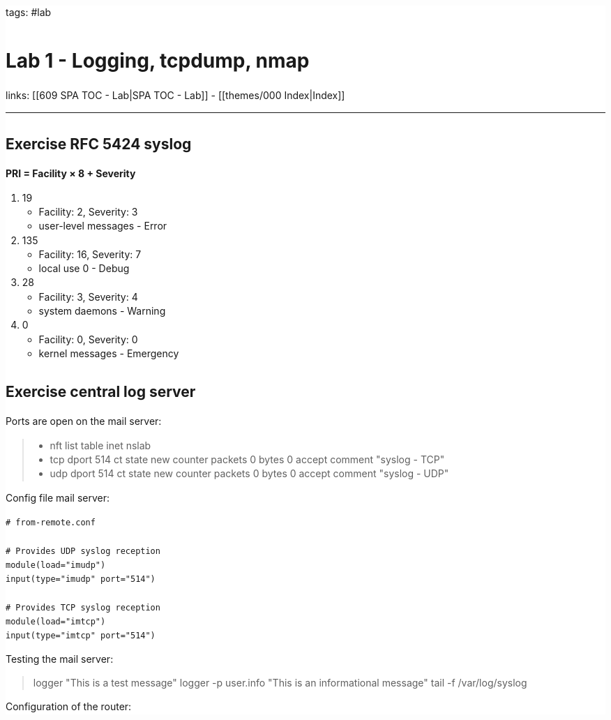tags: #lab

# Lab 1 - Logging, tcpdump, nmap

links: [[609 SPA TOC - Lab|SPA TOC - Lab]] - [[themes/000 Index|Index]]

---

## Exercise  RFC 5424 syslog

**PRI = Facility × 8 + Severity**

1. 19
	* Facility: 2, Severity: 3
	* user-level messages - Error
2. 135
	* Facility: 16, Severity: 7
	* local use 0 - Debug
3. 28
	* Facility: 3, Severity: 4
	* system daemons - Warning
4. 0
	* Facility: 0, Severity: 0
	* kernel messages - Emergency

## Exercise central log server

Ports are open on the mail server:

> - nft list table inet nslab
> - tcp dport 514 ct state new counter packets 0 bytes 0 accept comment "syslog - TCP"
> - udp dport 514 ct state new counter packets 0 bytes 0 accept comment "syslog - UDP"

Config file mail server:  

```
# from-remote.conf  

# Provides UDP syslog reception
module(load="imudp")
input(type="imudp" port="514")

# Provides TCP syslog reception
module(load="imtcp")
input(type="imtcp" port="514")
```

Testing the mail server:

> logger "This is a test message"
> logger -p user.info "This is an informational message"
> tail -f /var/log/syslog

Configuration of the router:  
